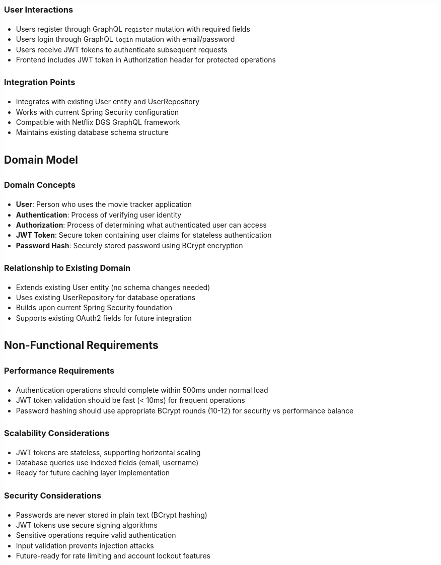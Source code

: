 ### User Interactions

- Users register through GraphQL `register` mutation with required fields
- Users login through GraphQL `login` mutation with email/password
- Users receive JWT tokens to authenticate subsequent requests
- Frontend includes JWT token in Authorization header for protected operations

### Integration Points

- Integrates with existing User entity and UserRepository
- Works with current Spring Security configuration
- Compatible with Netflix DGS GraphQL framework
- Maintains existing database schema structure

## Domain Model

### Domain Concepts

- **User**: Person who uses the movie tracker application
- **Authentication**: Process of verifying user identity
- **Authorization**: Process of determining what authenticated user can access
- **JWT Token**: Secure token containing user claims for stateless authentication
- **Password Hash**: Securely stored password using BCrypt encryption

### Relationship to Existing Domain

- Extends existing User entity (no schema changes needed)
- Uses existing UserRepository for database operations
- Builds upon current Spring Security foundation
- Supports existing OAuth2 fields for future integration

## Non-Functional Requirements

### Performance Requirements

- Authentication operations should complete within 500ms under normal load
- JWT token validation should be fast (< 10ms) for frequent operations
- Password hashing should use appropriate BCrypt rounds (10-12) for security vs performance balance

### Scalability Considerations

- JWT tokens are stateless, supporting horizontal scaling
- Database queries use indexed fields (email, username)
- Ready for future caching layer implementation

### Security Considerations

- Passwords are never stored in plain text (BCrypt hashing)
- JWT tokens use secure signing algorithms
- Sensitive operations require valid authentication
- Input validation prevents injection attacks
- Future-ready for rate limiting and account lockout features
